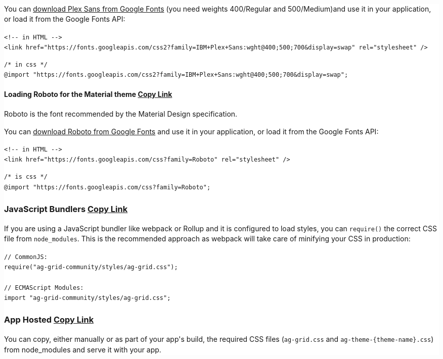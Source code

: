 You can [download Plex Sans from Google Fonts](https://fonts.google.com/specimen/IBM+Plex+Sans) (you need weights 400/Regular and 500/Medium)and use it in your application, or load it from the Google Fonts API:

```
<!-- in HTML -->
<link href="https://fonts.googleapis.com/css2?family=IBM+Plex+Sans:wght@400;500;700&display=swap" rel="stylesheet" />

```

```
/* in css */
@import "https://fonts.googleapis.com/css2?family=IBM+Plex+Sans:wght@400;500;700&display=swap";

```

####  Loading Roboto for the Material theme [Copy Link](#loading-roboto-for-the-material-theme) 

Roboto is the font recommended by the Material Design specification.

You can [download Roboto from Google Fonts](https://fonts.google.com/specimen/Roboto) and use it in your application, or load it from the Google Fonts API:

```
<!-- in HTML -->
<link href="https://fonts.googleapis.com/css?family=Roboto" rel="stylesheet" />

```

```
/* is css */
@import "https://fonts.googleapis.com/css?family=Roboto";

```

###  JavaScript Bundlers [Copy Link](#javascript-bundlers) 

If you are using a JavaScript bundler like webpack or Rollup and it is configured to load styles, you can `require()` the correct CSS file from `node_modules`. This is the recommended approach as webpack will take care of minifying your CSS in production:

```
// CommonJS:
require("ag-grid-community/styles/ag-grid.css");

// ECMAScript Modules:
import "ag-grid-community/styles/ag-grid.css";

```

###  App Hosted [Copy Link](#app-hosted) 

You can copy, either manually or as part of your app's build, the required CSS files (`ag-grid.css` and `ag-theme-{theme-name}.css`) from node\_modules and serve it with your app.

